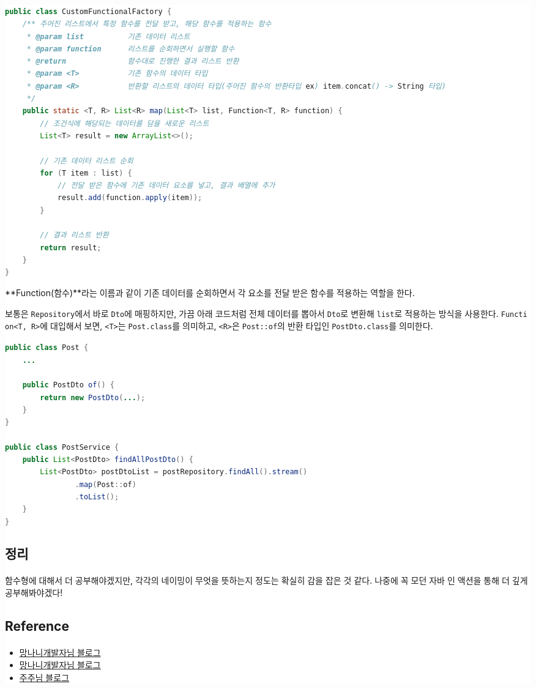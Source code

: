 ```java
public class CustomFunctionalFactory {
    /** 주어진 리스트에서 특정 함수를 전달 받고, 해당 함수를 적용하는 함수
     * @param list          기존 데이터 리스트
     * @param function      리스트를 순회하면서 실행할 함수
     * @return              함수대로 진행한 결과 리스트 반환
     * @param <T>           기존 함수의 데이터 타입
     * @param <R>           반환할 리스트의 데이터 타입(주어진 함수의 반환타입 ex) item.concat() -> String 타입)
     */
    public static <T, R> List<R> map(List<T> list, Function<T, R> function) {
        // 조건식에 해당되는 데이터를 담을 새로운 리스트
        List<T> result = new ArrayList<>();

        // 기존 데이터 리스트 순회
        for (T item : list) {
            // 전달 받은 함수에 기존 데이터 요소를 넣고, 결과 배열에 추가
            result.add(function.apply(item));
        }
        
        // 결과 리스트 반환
        return result;
    }
}
```

**Function(함수)**라는 이름과 같이 기존 데이터를 순회하면서 각 요소를 전달 받은 함수를 적용하는 역할을 한다.

보통은 `Repository`에서 바로 `Dto`에 매핑하지만, 가끔 아래 코드처럼 전체 데이터를 뽑아서 `Dto`로 변환해 `list`로 적용하는 방식을 사용한다.
`Function<T, R>`에 대입해서 보면, `<T>`는 `Post.class`를 의미하고, `<R>`은 `Post::of`의 반환 타입인 `PostDto.class`를 의미한다.

```java
public class Post {
    ...

    public PostDto of() {
        return new PostDto(...);
    }
}

public class PostService {
    public List<PostDto> findAllPostDto() {
        List<PostDto> postDtoList = postRepository.findAll().stream()
                .map(Post::of)
                .toList();
    }
}
```

## 정리

함수형에 대해서 더 공부해야겠지만, 각각의 네이밍이 무엇을 뜻하는지 정도는 확실히 감을 잡은 것 같다.
나중에 꼭 모던 자바 인 액션을 통해 더 깊게 공부해봐야겠다!

## Reference

- [망나니개발자님 블로그](https://mangkyu.tistory.com/113)
- [망나니개발자님 블로그](https://mangkyu.tistory.com/111)
- [주주님 블로그](https://m.blog.naver.com/PostView.naver?blogId=d_d_o_l_&logNo=223217461160&navType=by)